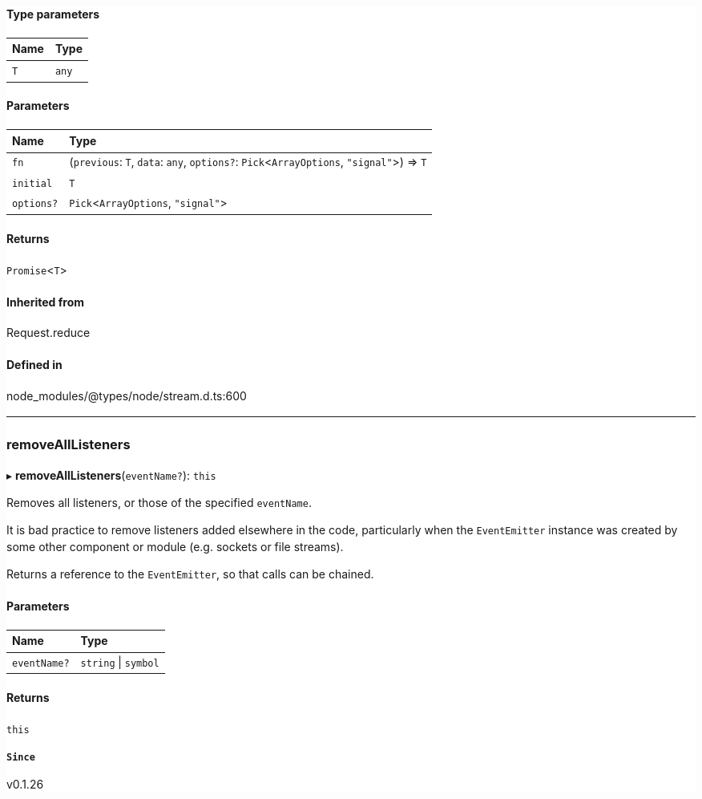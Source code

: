 #### Type parameters

| Name | Type |
| :------ | :------ |
| `T` | `any` |

#### Parameters

| Name | Type |
| :------ | :------ |
| `fn` | (`previous`: `T`, `data`: `any`, `options?`: `Pick`\<`ArrayOptions`, ``"signal"``\>) => `T` |
| `initial` | `T` |
| `options?` | `Pick`\<`ArrayOptions`, ``"signal"``\> |

#### Returns

`Promise`\<`T`\>

#### Inherited from

Request.reduce

#### Defined in

node_modules/@types/node/stream.d.ts:600

___

### removeAllListeners

▸ **removeAllListeners**(`eventName?`): `this`

Removes all listeners, or those of the specified `eventName`.

It is bad practice to remove listeners added elsewhere in the code,
particularly when the `EventEmitter` instance was created by some other
component or module (e.g. sockets or file streams).

Returns a reference to the `EventEmitter`, so that calls can be chained.

#### Parameters

| Name | Type |
| :------ | :------ |
| `eventName?` | `string` \| `symbol` |

#### Returns

`this`

**`Since`**

v0.1.26
